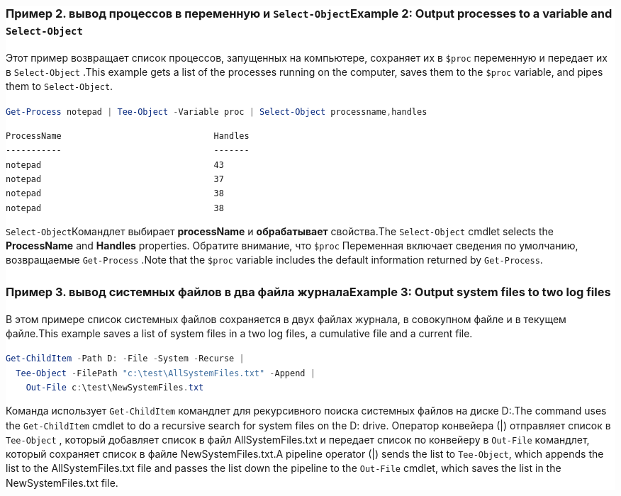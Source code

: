 ### <span data-ttu-id="86d38-118">Пример 2. вывод процессов в переменную и `Select-Object`</span><span class="sxs-lookup"><span data-stu-id="86d38-118">Example 2: Output processes to a variable and `Select-Object`</span></span>

<span data-ttu-id="86d38-119">Этот пример возвращает список процессов, запущенных на компьютере, сохраняет их в `$proc` переменную и передает их в `Select-Object` .</span><span class="sxs-lookup"><span data-stu-id="86d38-119">This example gets a list of the processes running on the computer, saves them to the `$proc` variable, and pipes them to `Select-Object`.</span></span>

```powershell
Get-Process notepad | Tee-Object -Variable proc | Select-Object processname,handles
```

```Output
ProcessName                              Handles
-----------                              -------
notepad                                  43
notepad                                  37
notepad                                  38
notepad                                  38
```

<span data-ttu-id="86d38-120">`Select-Object`Командлет выбирает **processName** и **обрабатывает** свойства.</span><span class="sxs-lookup"><span data-stu-id="86d38-120">The `Select-Object` cmdlet selects the **ProcessName** and **Handles** properties.</span></span> <span data-ttu-id="86d38-121">Обратите внимание, что `$proc` Переменная включает сведения по умолчанию, возвращаемые `Get-Process` .</span><span class="sxs-lookup"><span data-stu-id="86d38-121">Note that the `$proc` variable includes the default information returned by `Get-Process`.</span></span>

### <span data-ttu-id="86d38-122">Пример 3. вывод системных файлов в два файла журнала</span><span class="sxs-lookup"><span data-stu-id="86d38-122">Example 3: Output system files to two log files</span></span>

<span data-ttu-id="86d38-123">В этом примере список системных файлов сохраняется в двух файлах журнала, в совокупном файле и в текущем файле.</span><span class="sxs-lookup"><span data-stu-id="86d38-123">This example saves a list of system files in a two log files, a cumulative file and a current file.</span></span>

```powershell
Get-ChildItem -Path D: -File -System -Recurse |
  Tee-Object -FilePath "c:\test\AllSystemFiles.txt" -Append |
    Out-File c:\test\NewSystemFiles.txt
```

<span data-ttu-id="86d38-124">Команда использует `Get-ChildItem` командлет для рекурсивного поиска системных файлов на диске D:.</span><span class="sxs-lookup"><span data-stu-id="86d38-124">The command uses the `Get-ChildItem` cmdlet to do a recursive search for system files on the D: drive.</span></span> <span data-ttu-id="86d38-125">Оператор конвейера (|) отправляет список в `Tee-Object` , который добавляет список в файл AllSystemFiles.txt и передает список по конвейеру в `Out-File` командлет, который сохраняет список в файле NewSystemFiles.txt.</span><span class="sxs-lookup"><span data-stu-id="86d38-125">A pipeline operator (|) sends the list to `Tee-Object`, which appends the list to the AllSystemFiles.txt file and passes the list down the pipeline to the `Out-File` cmdlet, which saves the list in the NewSystemFiles.txt file.</span></span>
